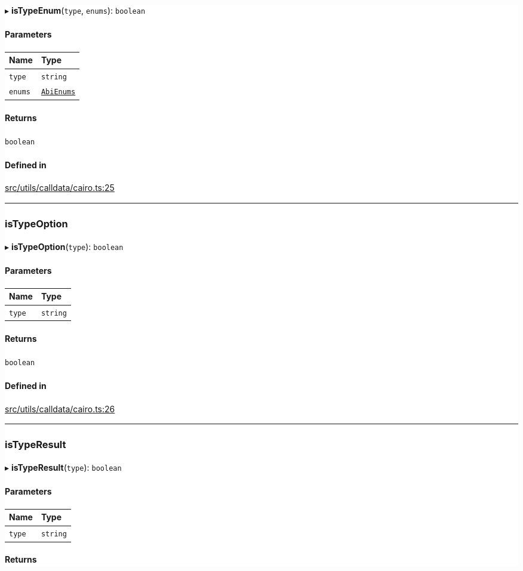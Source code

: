 ▸ **isTypeEnum**(`type`, `enums`): `boolean`

#### Parameters

| Name    | Type                            |
| :------ | :------------------------------ |
| `type`  | `string`                        |
| `enums` | [`AbiEnums`](types.md#abienums) |

#### Returns

`boolean`

#### Defined in

[src/utils/calldata/cairo.ts:25](https://github.com/starknet-io/starknet.js/blob/v5.29.0/src/utils/calldata/cairo.ts#L25)

---

### isTypeOption

▸ **isTypeOption**(`type`): `boolean`

#### Parameters

| Name   | Type     |
| :----- | :------- |
| `type` | `string` |

#### Returns

`boolean`

#### Defined in

[src/utils/calldata/cairo.ts:26](https://github.com/starknet-io/starknet.js/blob/v5.29.0/src/utils/calldata/cairo.ts#L26)

---

### isTypeResult

▸ **isTypeResult**(`type`): `boolean`

#### Parameters

| Name   | Type     |
| :----- | :------- |
| `type` | `string` |

#### Returns
